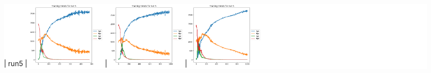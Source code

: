 | run5 | <img src=./type4_plots/with_entropy/simultaneous/run5.png width="150">  | <img src=./type4_plots/with_entropy/where_what/every1/run5.png width="150">  |<img src=./type4_plots/with_entropy/what_where/every1/run5.png width="150">